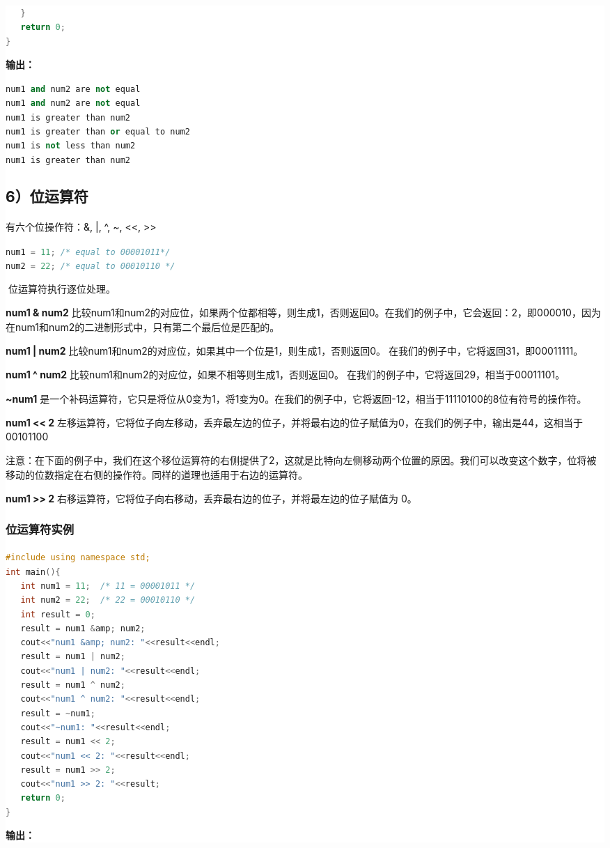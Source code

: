 ```cpp
   }
   return 0;
}
```
  **输出：**


```cpp
num1 and num2 are not equal
num1 and num2 are not equal
num1 is greater than num2
num1 is greater than or equal to num2
num1 is not less than num2
num1 is greater than num2
```
## 6）位运算符
有六个位操作符：&amp;, |, ^, ~, <<, >>


```cpp
num1 = 11; /* equal to 00001011*/
num2 = 22; /* equal to 00010110 */
```
​	位运算符执行逐位处理。

**num1 & num2** 比较num1和num2的对应位，如果两个位都相等，则生成1，否则返回0。在我们的例子中，它会返回：2，即000010，因为在num1和num2的二进制形式中，只有第二个最后位是匹配的。

**num1 | num2** 比较num1和num2的对应位，如果其中一个位是1，则生成1，否则返回0。 在我们的例子中，它将返回31，即00011111。

**num1 ^ num2** 比较num1和num2的对应位，如果不相等则生成1，否则返回0。 在我们的例子中，它将返回29，相当于00011101。

**~num1** 是一个补码运算符，它只是将位从0变为1，将1变为0。在我们的例子中，它将返回-12，相当于11110100的8位有符号的操作符。

**num1 << 2** 左移运算符，它将位子向左移动，丢弃最左边的位子，并将最右边的位子赋值为0，在我们的例子中，输出是44，这相当于00101100


注意：在下面的例子中，我们在这个移位运算符的右侧提供了2，这就是比特向左侧移动两个位置的原因。我们可以改变这个数字，位将被移动的位数指定在右侧的操作符。同样的道理也适用于右边的运算符。

**num1 >> 2** 右移运算符，它将位子向右移动，丢弃最右边的位子，并将最左边的位子赋值为 0。


### 位运算符实例
```cpp
#include using namespace std;
int main(){
   int num1 = 11;  /* 11 = 00001011 */
   int num2 = 22;  /* 22 = 00010110 */ 
   int result = 0;
   result = num1 &amp; num2;
   cout<<"num1 &amp; num2: "<<result<<endl;
   result = num1 | num2;
   cout<<"num1 | num2: "<<result<<endl;
   result = num1 ^ num2;
   cout<<"num1 ^ num2: "<<result<<endl;
   result = ~num1;
   cout<<"~num1: "<<result<<endl;
   result = num1 << 2;
   cout<<"num1 << 2: "<<result<<endl;
   result = num1 >> 2;
   cout<<"num1 >> 2: "<<result;
   return 0;
}
```
  **输出：**
